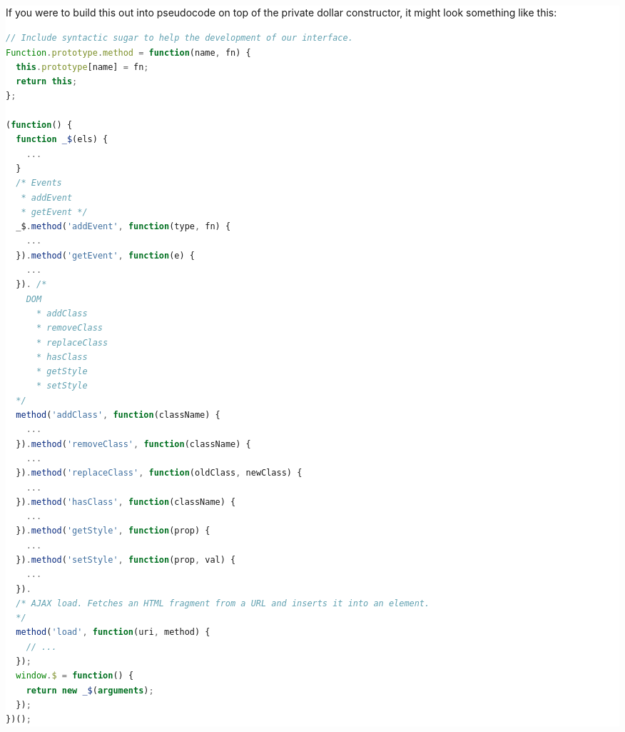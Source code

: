 If you were to build this out into pseudocode on top of the private dollar constructor, it might look something like this:

```javascript
// Include syntactic sugar to help the development of our interface.
Function.prototype.method = function(name, fn) {
  this.prototype[name] = fn;
  return this;
};

(function() {
  function _$(els) {
    ... 
  }
  /* Events
   * addEvent
   * getEvent */
  _$.method('addEvent', function(type, fn) {
    ...
  }).method('getEvent', function(e) {
    ...
  }). /*
    DOM
      * addClass
      * removeClass
      * replaceClass
      * hasClass
      * getStyle
      * setStyle
  */
  method('addClass', function(className) {
    ...
  }).method('removeClass', function(className) {
    ...
  }).method('replaceClass', function(oldClass, newClass) {
    ...
  }).method('hasClass', function(className) {
    ...
  }).method('getStyle', function(prop) {
    ...
  }).method('setStyle', function(prop, val) {
    ... 
  }).
  /* AJAX load. Fetches an HTML fragment from a URL and inserts it into an element.
  */
  method('load', function(uri, method) {
    // ...
  });
  window.$ = function() {
    return new _$(arguments);
  });
})();
```

